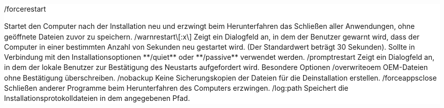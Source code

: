 /forcerestart
</td>
<td style="border:1px solid black;">
Startet den Computer nach der Installation neu und erzwingt beim Herunterfahren das Schließen aller Anwendungen, ohne geöffnete Dateien zuvor zu speichern.
</td>
</tr>
<tr class="alternateRow">
<td style="border:1px solid black;">
/warnrestart\[:x\]
</td>
<td style="border:1px solid black;">
Zeigt ein Dialogfeld an, in dem der Benutzer gewarnt wird, dass der Computer in einer bestimmten Anzahl von Sekunden neu gestartet wird. (Der Standardwert beträgt 30 Sekunden). Sollte in Verbindung mit den Installationsoptionen **/quiet** oder **/passive** verwendet werden.
</td>
</tr>
<tr>
<td style="border:1px solid black;">
/promptrestart
</td>
<td style="border:1px solid black;">
Zeigt ein Dialogfeld an, in dem der lokale Benutzer zur Bestätigung des Neustarts aufgefordert wird.
</td>
</tr>
<tr>
<th colspan="2" style="border:1px solid black;">
Besondere Optionen
</th>
</tr>
<tr class="alternateRow">
<td style="border:1px solid black;">
/overwriteoem
</td>
<td style="border:1px solid black;">
OEM-Dateien ohne Bestätigung überschreiben.
</td>
</tr>
<tr>
<td style="border:1px solid black;">
/nobackup
</td>
<td style="border:1px solid black;">
Keine Sicherungskopien der Dateien für die Deinstallation erstellen.
</td>
</tr>
<tr class="alternateRow">
<td style="border:1px solid black;">
/forceappsclose
</td>
<td style="border:1px solid black;">
Schließen anderer Programme beim Herunterfahren des Computers erzwingen.
</td>
</tr>
<tr>
<td style="border:1px solid black;">
/log:path
</td>
<td style="border:1px solid black;">
Speichert die Installationsprotokolldateien in dem angegebenen Pfad.
</td>
</tr>
<tr class="alternateRow">